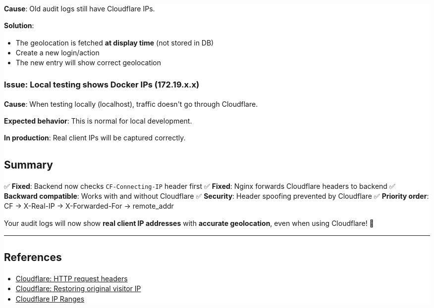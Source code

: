 **Cause**: Old audit logs still have Cloudflare IPs.

**Solution**:
- The geolocation is fetched **at display time** (not stored in DB)
- Create a new login/action
- The new entry will show correct geolocation

### Issue: Local testing shows Docker IPs (172.19.x.x)

**Cause**: When testing locally (localhost), traffic doesn't go through Cloudflare.

**Expected behavior**: This is normal for local development.

**In production**: Real client IPs will be captured correctly.

## Summary

✅ **Fixed**: Backend now checks `CF-Connecting-IP` header first
✅ **Fixed**: Nginx forwards Cloudflare headers to backend
✅ **Backward compatible**: Works with and without Cloudflare
✅ **Security**: Header spoofing prevented by Cloudflare
✅ **Priority order**: CF → X-Real-IP → X-Forwarded-For → remote_addr

Your audit logs will now show **real client IP addresses** with **accurate geolocation**, even when using Cloudflare! 🎉

---

## References

- [Cloudflare: HTTP request headers](https://developers.cloudflare.com/fundamentals/reference/http-request-headers/)
- [Cloudflare: Restoring original visitor IP](https://developers.cloudflare.com/support/troubleshooting/restoring-visitor-ips/restoring-original-visitor-ips/)
- [Cloudflare IP Ranges](https://www.cloudflare.com/ips/)
